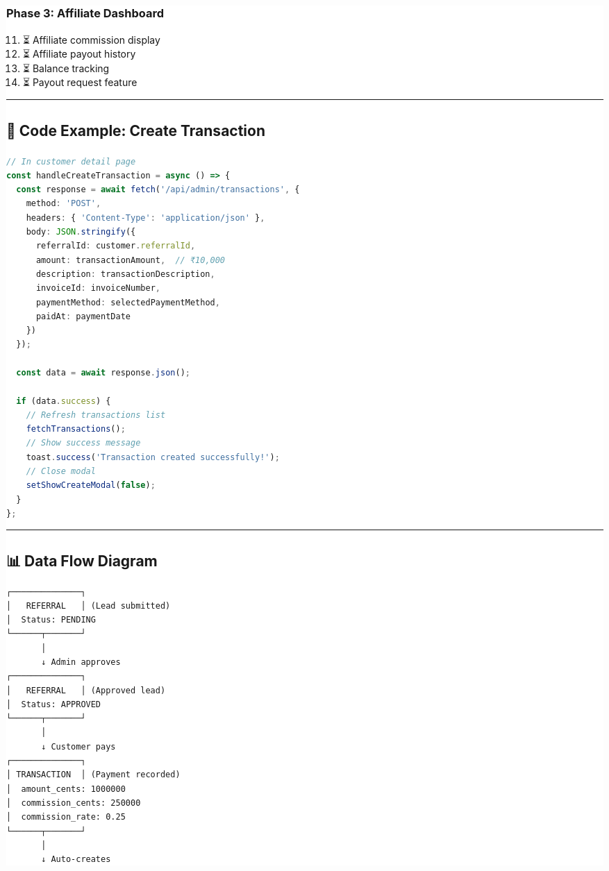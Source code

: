 ### Phase 3: Affiliate Dashboard
11. ⏳ Affiliate commission display
12. ⏳ Affiliate payout history
13. ⏳ Balance tracking
14. ⏳ Payout request feature

---

## 🔧 Code Example: Create Transaction

```typescript
// In customer detail page
const handleCreateTransaction = async () => {
  const response = await fetch('/api/admin/transactions', {
    method: 'POST',
    headers: { 'Content-Type': 'application/json' },
    body: JSON.stringify({
      referralId: customer.referralId,
      amount: transactionAmount,  // ₹10,000
      description: transactionDescription,
      invoiceId: invoiceNumber,
      paymentMethod: selectedPaymentMethod,
      paidAt: paymentDate
    })
  });
  
  const data = await response.json();
  
  if (data.success) {
    // Refresh transactions list
    fetchTransactions();
    // Show success message
    toast.success('Transaction created successfully!');
    // Close modal
    setShowCreateModal(false);
  }
};
```

---

## 📊 Data Flow Diagram

```
┌──────────────┐
│   REFERRAL   │ (Lead submitted)
│  Status: PENDING
└──────┬───────┘
       │
       ↓ Admin approves
┌──────────────┐
│   REFERRAL   │ (Approved lead)
│  Status: APPROVED
└──────┬───────┘
       │
       ↓ Customer pays
┌──────────────┐
│ TRANSACTION  │ (Payment recorded)
│  amount_cents: 1000000
│  commission_cents: 250000
│  commission_rate: 0.25
└──────┬───────┘
       │
       ↓ Auto-creates
```